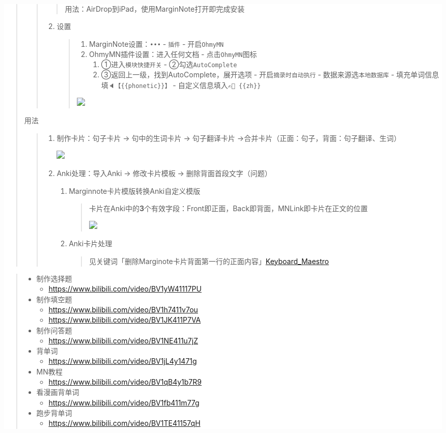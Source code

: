>    >    >
>    >    > 用法：AirDrop到iPad，使用MarginNote打开即完成安装
>    >
>    > 2. 设置
>    >
>    >    > 1. MarginNote设置：`•••` - `插件` - 开启`OhmyMN`
>    >    > 2. OhmyMN插件设置：进入任何文档 - 点击`OhmyMN`图标 
>    >    >    1. ①进入`模块快捷开关` - ②勾选`AutoComplete` 
>    >    >    2. ③返回上一级，找到AutoComplete，展开选项 - 开启`摘录时自动执行` - 数据来源选`本地数据库` - 填充单词信息填`🔈【{{phonetic}}】` - 自定义信息填入`✍🏻 {{zh}}`
>    >    >
>    >    > ![](https://raw.githubusercontent.com/jiangsai0502/PicBedRepo/master/img/202311071900702.png)
>
>    用法
>
>    > 1. 制作卡片：句子卡片 -> 句中的生词卡片 -> 句子翻译卡片 ->合并卡片（正面：句子，背面：句子翻译、生词）
>    >
>    >    ![](https://raw.githubusercontent.com/jiangsai0502/PicBedRepo/master/img/202311071758103.png)
>    >
>    > 2. Anki处理：导入Anki -> 修改卡片模板 -> 删除背面首段文字（问题） 
>    >
>    >    1. Marginnote卡片模版转换Anki自定义模版
>    >
>    >       >卡片在Anki中的**3**个有效字段：Front即正面，Back即背面，MNLink即卡片在正文的位置
>    >       >
>    >       >![](https://raw.githubusercontent.com/jiangsai0502/PicBedRepo/master/img/202311071858977.png)
>    >
>    >    2. Anki卡片处理
>    >
>    >       > 见关键词「删除Marginote卡片背面第一行的正面内容」[Keyboard_Maestro](Sai_FootPrint/Keyboard_Maestro.md)

> * 制作选择题
>   * https://www.bilibili.com/video/BV1yW41117PU
> * 制作填空题
>   * https://www.bilibili.com/video/BV1h7411v7ou
>   * https://www.bilibili.com/video/BV1JK411P7VA
> * 制作问答题
>   * https://www.bilibili.com/video/BV1NE411u7jZ
> * 背单词
>   * https://www.bilibili.com/video/BV1jL4y1471g
> * MN教程
>   * https://www.bilibili.com/video/BV1qB4y1b7R9
> * 看漫画背单词
>   * https://www.bilibili.com/video/BV1fb411m77g
> * 跑步背单词
>   * https://www.bilibili.com/video/BV1TE41157qH